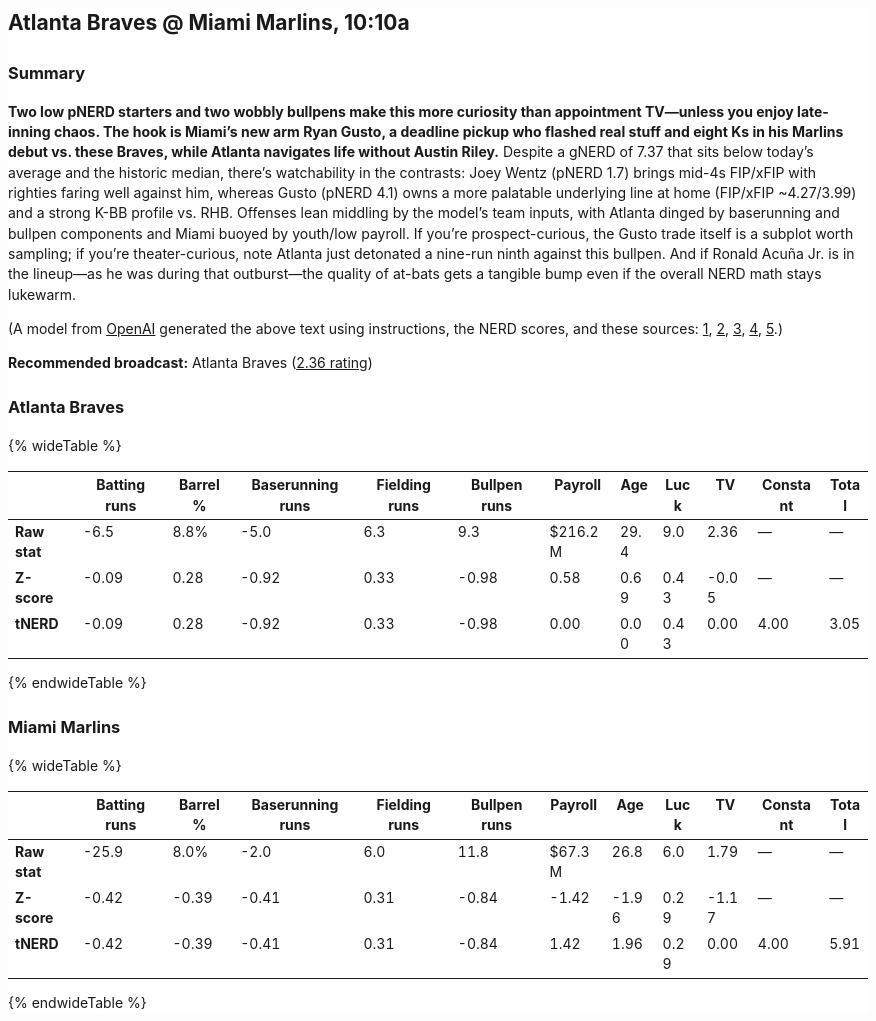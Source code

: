## Atlanta Braves @ Miami Marlins, 10:10a

### Summary

**Two low pNERD starters and two wobbly bullpens make this more curiosity than appointment TV—unless you enjoy late-inning chaos. The hook is Miami’s new arm Ryan Gusto, a deadline pickup who flashed real stuff and eight Ks in his Marlins debut vs. these Braves, while Atlanta navigates life without Austin Riley.**  Despite a gNERD of 7.37 that sits below today’s average and the historic median, there’s watchability in the contrasts: Joey Wentz (pNERD 1.7) brings mid-4s FIP/xFIP with righties faring well against him, whereas Gusto (pNERD 4.1) owns a more palatable underlying line at home (FIP/xFIP ~4.27/3.99) and a strong K-BB profile vs. RHB.  Offenses lean middling by the model’s team inputs, with Atlanta dinged by baserunning and bullpen components and Miami buoyed by youth/low payroll. If you’re prospect-curious, the Gusto trade itself is a subplot worth sampling; if you’re theater-curious, note Atlanta just detonated a nine-run ninth against this bullpen.  And if Ronald Acuña Jr. is in the lineup—as he was during that outburst—the quality of at-bats gets a tangible bump even if the overall NERD math stays lukewarm.

(A model from [OpenAI](https://www.openai.com) generated the above text using instructions, the NERD scores, and these sources: [1](https://www.mlb.com/marlins/news/miami-marlins-acquire-right-handed-pitcher-ryan-gusto-and-two-minor-league-prospects-from-houston-astros?utm_source=chatgpt.com), [2](https://www.fangraphs.com/players/joey-wentz/19962/game-log?position=P&season=2025&type=0&utm_source=chatgpt.com), [3](https://www.mlb.com/marlins/news/miami-marlins-acquire-right-handed-pitcher-ryan-gusto-and-two-minor-league-prospects-from-houston-astros?utm_source=chatgpt.com), [4](https://www.batterypower.com/atlanta-braves-scores-standings/118449/braves-rally-late-to-blow-out-marlins-11-2?utm_source=chatgpt.com), [5](https://www.batterypower.com/atlanta-braves-scores-standings/118449/braves-rally-late-to-blow-out-marlins-11-2?utm_source=chatgpt.com).)

**Recommended broadcast:** Atlanta Braves ([2.36 rating](https://awfulannouncing.com/orig/2025-mlb-local-broadcaster-rankings.html))

### Atlanta Braves

{% wideTable %}

|              | Batting runs | Barrel % | Baserunning runs | Fielding runs | Bullpen runs | Payroll | Age   | Luck | TV   | Constant | Total |
| ------------ | ------------ | -------- | ----------- | -------- | ------------ | ------- | ----- | ---- | ---- | -------- | ----- |
| **Raw stat** | -6.5 | 8.8% | -5.0 | 6.3 | 9.3 | $216.2M | 29.4 | 9.0 | 2.36 | — | — |
| **Z-score** | -0.09 | 0.28 | -0.92 | 0.33 | -0.98 | 0.58 | 0.69 | 0.43 | -0.05 | — | — |
| **tNERD** | -0.09 | 0.28 | -0.92 | 0.33 | -0.98 | 0.00 | 0.00 | 0.43 | 0.00 | 4.00 | 3.05 |
{% endwideTable %}

### Miami Marlins

{% wideTable %}

|              | Batting runs | Barrel % | Baserunning runs | Fielding runs | Bullpen runs | Payroll | Age   | Luck | TV   | Constant | Total |
| ------------ | ------------ | -------- | ----------- | -------- | ------------ | ------- | ----- | ---- | ---- | -------- | ----- |
| **Raw stat** | -25.9 | 8.0% | -2.0 | 6.0 | 11.8 | $67.3M | 26.8 | 6.0 | 1.79 | — | — |
| **Z-score** | -0.42 | -0.39 | -0.41 | 0.31 | -0.84 | -1.42 | -1.96 | 0.29 | -1.17 | — | — |
| **tNERD** | -0.42 | -0.39 | -0.41 | 0.31 | -0.84 | 1.42 | 1.96 | 0.29 | 0.00 | 4.00 | 5.91 |
{% endwideTable %}
